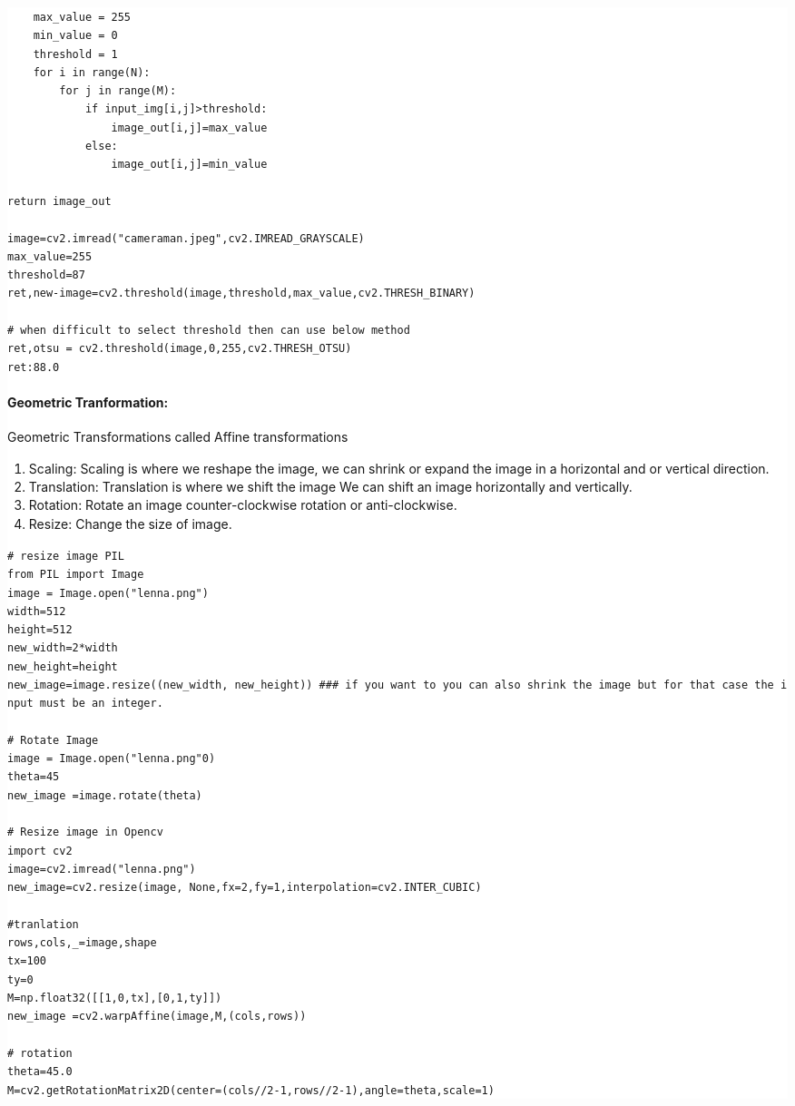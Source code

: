 ```
    max_value = 255
    min_value = 0
    threshold = 1
    for i in range(N):
        for j in range(M):
            if input_img[i,j]>threshold:
                image_out[i,j]=max_value
            else:
                image_out[i,j]=min_value

return image_out

image=cv2.imread("cameraman.jpeg",cv2.IMREAD_GRAYSCALE)
max_value=255
threshold=87
ret,new-image=cv2.threshold(image,threshold,max_value,cv2.THRESH_BINARY)

# when difficult to select threshold then can use below method
ret,otsu = cv2.threshold(image,0,255,cv2.THRESH_OTSU)
ret:88.0
```

#### Geometric Tranformation:
Geometric Transformations called Affine transformations
1. Scaling: Scaling is where we reshape the image, we can shrink or expand the image in a horizontal and or vertical direction.
2. Translation: Translation is where we shift the image We can shift an image horizontally and vertically.
3. Rotation: Rotate an image counter-clockwise rotation or anti-clockwise.
4. Resize: Change the size of image.

```
# resize image PIL
from PIL import Image
image = Image.open("lenna.png")
width=512
height=512
new_width=2*width
new_height=height
new_image=image.resize((new_width, new_height)) ### if you want to you can also shrink the image but for that case the input must be an integer.

# Rotate Image
image = Image.open("lenna.png"0)
theta=45
new_image =image.rotate(theta)

# Resize image in Opencv
import cv2
image=cv2.imread("lenna.png")
new_image=cv2.resize(image, None,fx=2,fy=1,interpolation=cv2.INTER_CUBIC)

#tranlation
rows,cols,_=image,shape
tx=100
ty=0
M=np.float32([[1,0,tx],[0,1,ty]])
new_image =cv2.warpAffine(image,M,(cols,rows))

# rotation
theta=45.0
M=cv2.getRotationMatrix2D(center=(cols//2-1,rows//2-1),angle=theta,scale=1)
```
